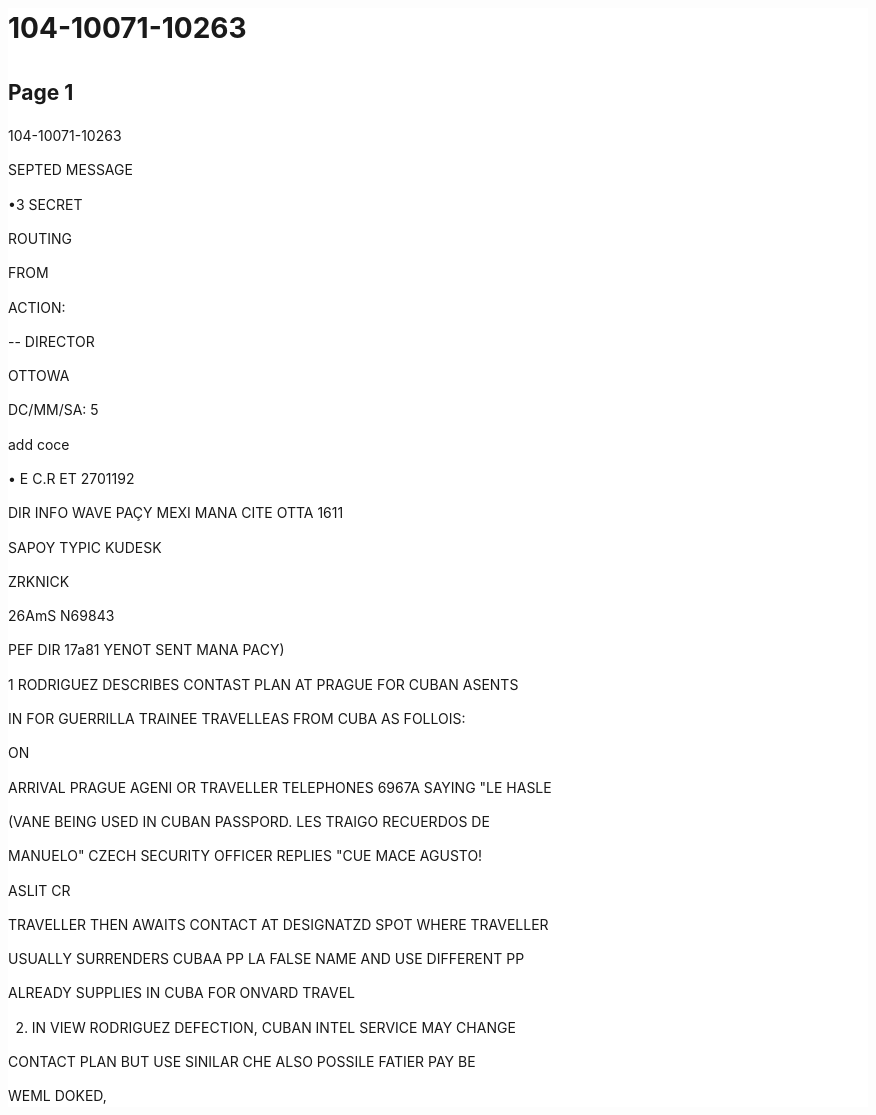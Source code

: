 # 104-10071-10263

## Page 1

104-10071-10263

SEPTED MESSAGE

•3 SECRET

ROUTING

FROM

ACTION:

-- DIRECTOR

OTTOWA

DC/MM/SA: 5

add coce

• E C.R ET 2701192

DIR INFO WAVE PAÇY MEXI MANA CITE OTTA 1611

SAPOY TYPIC KUDESK

ZRKNICK

26AmS N69843

PEF DIR 17a81 YENOT SENT MANA PACY)

1 RODRIGUEZ DESCRIBES CONTAST PLAN AT PRAGUE FOR CUBAN ASENTS

IN FOR GUERRILLA TRAINEE TRAVELLEAS FROM CUBA AS FOLLOIS:

ON

ARRIVAL PRAGUE AGENI OR TRAVELLER TELEPHONES 6967A SAYING "LE HASLE

(VANE BEING USED IN CUBAN PASSPORD. LES TRAIGO RECUERDOS DE

MANUELO" CZECH SECURITY OFFICER REPLIES "CUE MACE AGUSTO!

ASLIT CR

TRAVELLER THEN AWAITS CONTACT AT DESIGNATZD SPOT WHERE TRAVELLER

USUALLY SURRENDERS CUBAA PP LA FALSE NAME AND USE DIFFERENT PP

ALREADY SUPPLIES IN CUBA FOR ONVARD TRAVEL

2. IN VIEW RODRIGUEZ DEFECTION, CUBAN INTEL SERVICE MAY CHANGE

CONTACT PLAN BUT USE SINILAR CHE ALSO POSSILE FATIER PAY BE

WEML DOKED,
